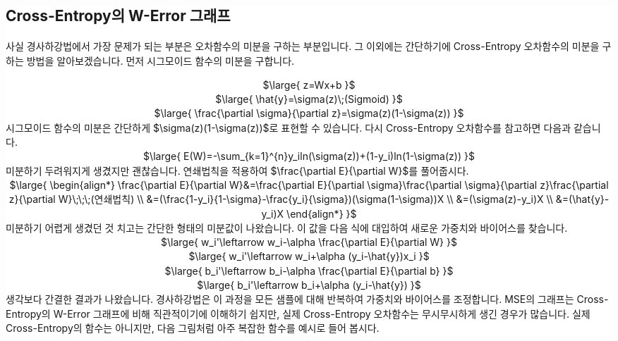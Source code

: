 ## Cross-Entropy의 W-Error 그래프
사실 경사하강법에서 가장 문제가 되는 부분은 오차함수의 미분을 구하는 부분입니다. 그 이외에는 간단하기에 Cross-Entropy 오차함수의 미분을 구하는 방법을 알아보겠습니다. 먼저 시그모이드 함수의 미분을 구합니다.
<center>$\large{
z=Wx+b
}$</center>
<center>$\large{
\hat{y}=\sigma(z)\;(Sigmoid)
}$</center>
<center>$\large{
\frac{\partial \sigma}{\partial z}=\sigma(z)(1-\sigma(z))
}$</center>
시그모이드 함수의 미분은 간단하게 $\sigma(z)(1-\sigma(z))$로 표현할 수 있습니다. 다시 Cross-Entropy 오차함수를 참고하면 다음과 같습니다.
<center>$\large{
E(W)=-\sum_{k=1}^{n}y_iln(\sigma(z))+(1-y_i)ln(1-\sigma(z))
}$</center>
미분하기 두려워지게 생겼지만 괜찮습니다. 연쇄법칙을 적용하여 $\frac{\partial E}{\partial W}$를 풀어줍시다.
<center>$\large{
\begin{align*}
\frac{\partial E}{\partial W}&=\frac{\partial E}{\partial \sigma}\frac{\partial \sigma}{\partial z}\frac{\partial z}{\partial W}\;\;\;(연쇄법칙) \\
&=(\frac{1-y_i}{1-\sigma}-\frac{y_i}{\sigma})(\sigma(1-\sigma))X \\
&=(\sigma(z)-y_i)X \\
&=(\hat{y}-y_i)X
\end{align*}
}$</center>
미분하기 어렵게 생겼던 것 치고는 간단한 형태의 미분값이 나왔습니다. 이 값을 다음 식에 대입하여 새로운 가중치와 바이어스를 찾습니다.
<center>$\large{
w_i'\leftarrow w_i-\alpha \frac{\partial E}{\partial W}
}$</center>
<center>$\large{
w_i'\leftarrow w_i+\alpha (y_i-\hat{y})x_i
}$</center>
<center>$\large{
b_i'\leftarrow b_i-\alpha \frac{\partial E}{\partial b}
}$</center>
<center>$\large{
b_i'\leftarrow b_i+\alpha (y_i-\hat{y})
}$</center>
생각보다 간결한 결과가 나왔습니다. 경사하강법은 이 과정을 모든 샘플에 대해 반복하여 가중치와 바이어스를 조정합니다. MSE의 그래프는 Cross-Entropy의 W-Error 그래프에 비해 직관적이기에 이해하기 쉽지만, 실제 Cross-Entropy 오차함수는 무시무시하게 생긴 경우가 많습니다. 실제 Cross-Entropy의 함수는 아니지만, 다음 그림처럼 아주 복잡한 함수를 예시로 들어 봅시다.